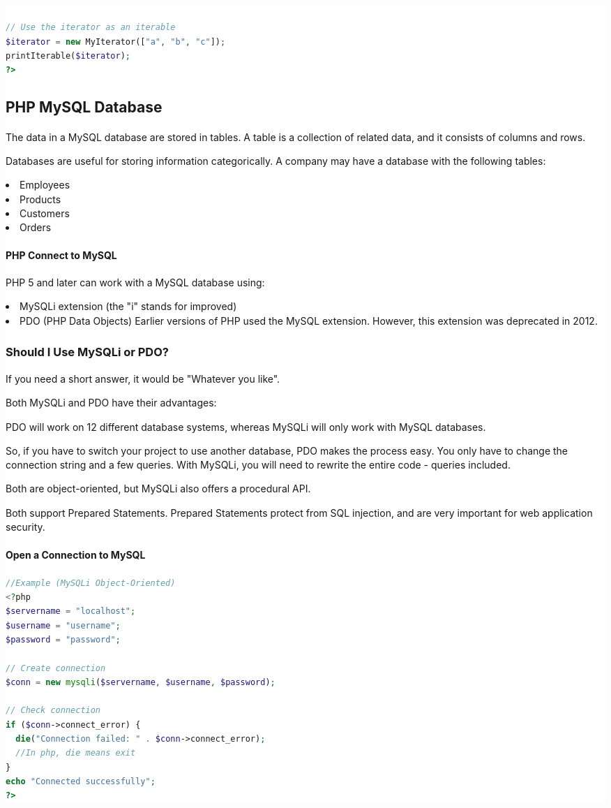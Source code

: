 ```php

// Use the iterator as an iterable
$iterator = new MyIterator(["a", "b", "c"]);
printIterable($iterator);
?>
```

## PHP MySQL Database

The data in a MySQL database are stored in tables. A table is a collection of related data, and it consists of columns and rows.

Databases are useful for storing information categorically. A company may have a database with the following tables:

<li>Employees
<li>Products
<li>Customers
<li>Orders

#### PHP Connect to MySQL

PHP 5 and later can work with a MySQL database using:

<li>MySQLi extension (the "i" stands for improved)
<li>PDO (PHP Data Objects)
Earlier versions of PHP used the MySQL extension. However, this extension was deprecated in 2012.

### Should I Use MySQLi or PDO?

If you need a short answer, it would be "Whatever you like".

Both MySQLi and PDO have their advantages:

PDO will work on 12 different database systems, whereas MySQLi will only work with MySQL databases.

So, if you have to switch your project to use another database, PDO makes the process easy. You only have to change the connection string and a few queries. With MySQLi, you will need to rewrite the entire code - queries included.

Both are object-oriented, but MySQLi also offers a procedural API.

Both support Prepared Statements. Prepared Statements protect from SQL injection, and are very important for web application security.

#### Open a Connection to MySQL

```php
//Example (MySQLi Object-Oriented)
<?php
$servername = "localhost";
$username = "username";
$password = "password";

// Create connection
$conn = new mysqli($servername, $username, $password);

// Check connection
if ($conn->connect_error) {
  die("Connection failed: " . $conn->connect_error);
  //In php, die means exit
}
echo "Connected successfully";
?>
```

